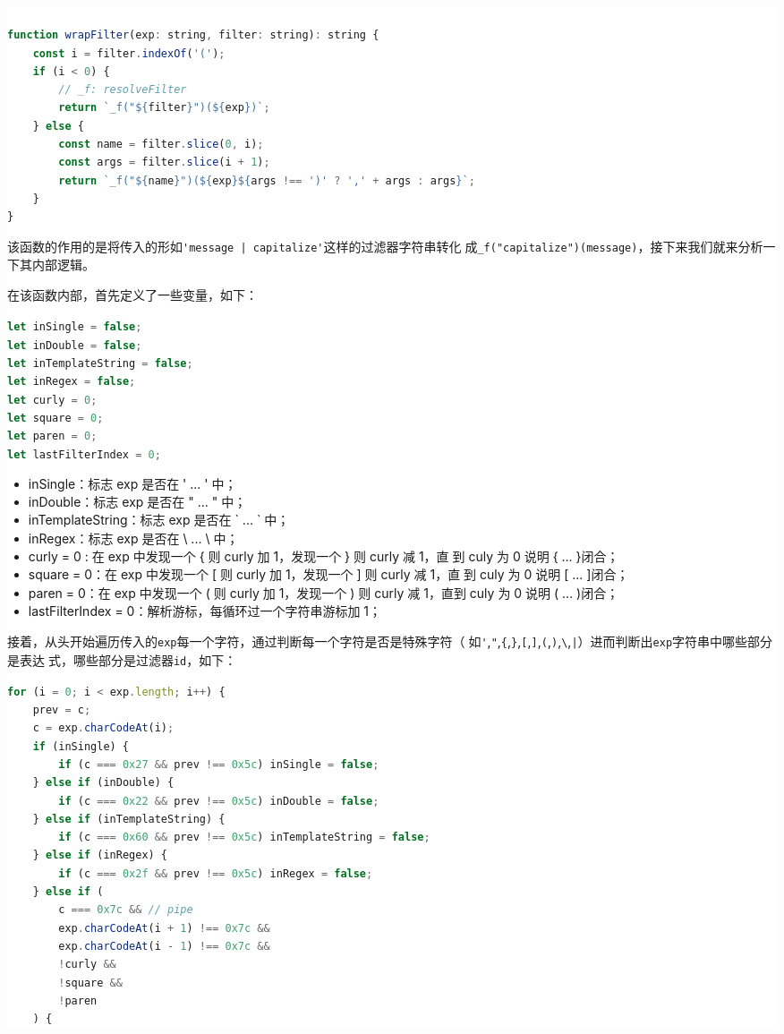 ```javascript

function wrapFilter(exp: string, filter: string): string {
	const i = filter.indexOf('(');
	if (i < 0) {
		// _f: resolveFilter
		return `_f("${filter}")(${exp})`;
	} else {
		const name = filter.slice(0, i);
		const args = filter.slice(i + 1);
		return `_f("${name}")(${exp}${args !== ')' ? ',' + args : args}`;
	}
}
```

该函数的作用的是将传入的形如`'message | capitalize'`这样的过滤器字符串转化
成`_f("capitalize")(message)`，接下来我们就来分析一下其内部逻辑。

在该函数内部，首先定义了一些变量，如下：

```javascript
let inSingle = false;
let inDouble = false;
let inTemplateString = false;
let inRegex = false;
let curly = 0;
let square = 0;
let paren = 0;
let lastFilterIndex = 0;
```

-   inSingle：标志 exp 是否在 ' ... ' 中；
-   inDouble：标志 exp 是否在 " ... " 中；
-   inTemplateString：标志 exp 是否在 \` ... \` 中；
-   inRegex：标志 exp 是否在 \\ ... \ 中；
-   curly = 0 : 在 exp 中发现一个 { 则 curly 加 1，发现一个 } 则 curly 减 1，直
    到 culy 为 0 说明 { ... }闭合；
-   square = 0：在 exp 中发现一个 [ 则 curly 加 1，发现一个 ] 则 curly 减 1，直
    到 culy 为 0 说明 [ ... ]闭合；
-   paren = 0：在 exp 中发现一个 ( 则 curly 加 1，发现一个 ) 则 curly 减 1，直到
    culy 为 0 说明 ( ... )闭合；
-   lastFilterIndex = 0：解析游标，每循环过一个字符串游标加 1；

接着，从头开始遍历传入的`exp`每一个字符，通过判断每一个字符是否是特殊字符（
如`'`,`"`,`{`,`}`,`[`,`]`,`(`,`)`,`\`,`|`）进而判断出`exp`字符串中哪些部分是表达
式，哪些部分是过滤器`id`，如下：

```javascript
for (i = 0; i < exp.length; i++) {
	prev = c;
	c = exp.charCodeAt(i);
	if (inSingle) {
		if (c === 0x27 && prev !== 0x5c) inSingle = false;
	} else if (inDouble) {
		if (c === 0x22 && prev !== 0x5c) inDouble = false;
	} else if (inTemplateString) {
		if (c === 0x60 && prev !== 0x5c) inTemplateString = false;
	} else if (inRegex) {
		if (c === 0x2f && prev !== 0x5c) inRegex = false;
	} else if (
		c === 0x7c && // pipe
		exp.charCodeAt(i + 1) !== 0x7c &&
		exp.charCodeAt(i - 1) !== 0x7c &&
		!curly &&
		!square &&
		!paren
	) {
```